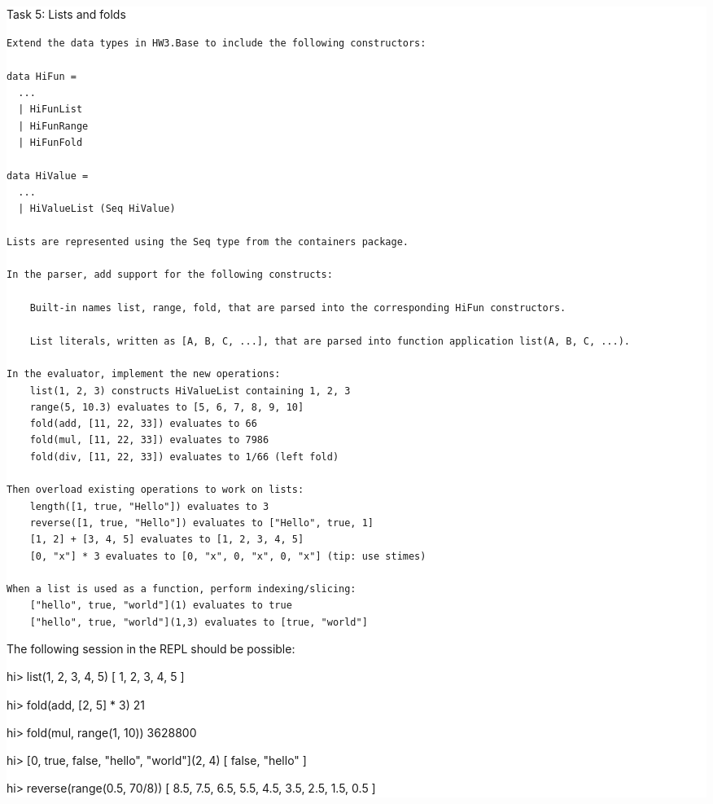 Task 5: Lists and folds

    Extend the data types in HW3.Base to include the following constructors:

    data HiFun =
      ...
      | HiFunList
      | HiFunRange
      | HiFunFold

    data HiValue =
      ...
      | HiValueList (Seq HiValue)

    Lists are represented using the Seq type from the containers package.

    In the parser, add support for the following constructs:

        Built-in names list, range, fold, that are parsed into the corresponding HiFun constructors.

        List literals, written as [A, B, C, ...], that are parsed into function application list(A, B, C, ...).

    In the evaluator, implement the new operations:
        list(1, 2, 3) constructs HiValueList containing 1, 2, 3
        range(5, 10.3) evaluates to [5, 6, 7, 8, 9, 10]
        fold(add, [11, 22, 33]) evaluates to 66
        fold(mul, [11, 22, 33]) evaluates to 7986
        fold(div, [11, 22, 33]) evaluates to 1/66 (left fold)

    Then overload existing operations to work on lists:
        length([1, true, "Hello"]) evaluates to 3
        reverse([1, true, "Hello"]) evaluates to ["Hello", true, 1]
        [1, 2] + [3, 4, 5] evaluates to [1, 2, 3, 4, 5]
        [0, "x"] * 3 evaluates to [0, "x", 0, "x", 0, "x"] (tip: use stimes)

    When a list is used as a function, perform indexing/slicing:
        ["hello", true, "world"](1) evaluates to true
        ["hello", true, "world"](1,3) evaluates to [true, "world"]

The following session in the REPL should be possible:

hi> list(1, 2, 3, 4, 5)
[ 1, 2, 3, 4, 5 ]

hi> fold(add, [2, 5] * 3)
21

hi> fold(mul, range(1, 10))
3628800

hi> [0, true, false, "hello", "world"](2, 4)
[ false, "hello" ]

hi> reverse(range(0.5, 70/8))
[ 8.5, 7.5, 6.5, 5.5, 4.5, 3.5, 2.5, 1.5, 0.5 ]

